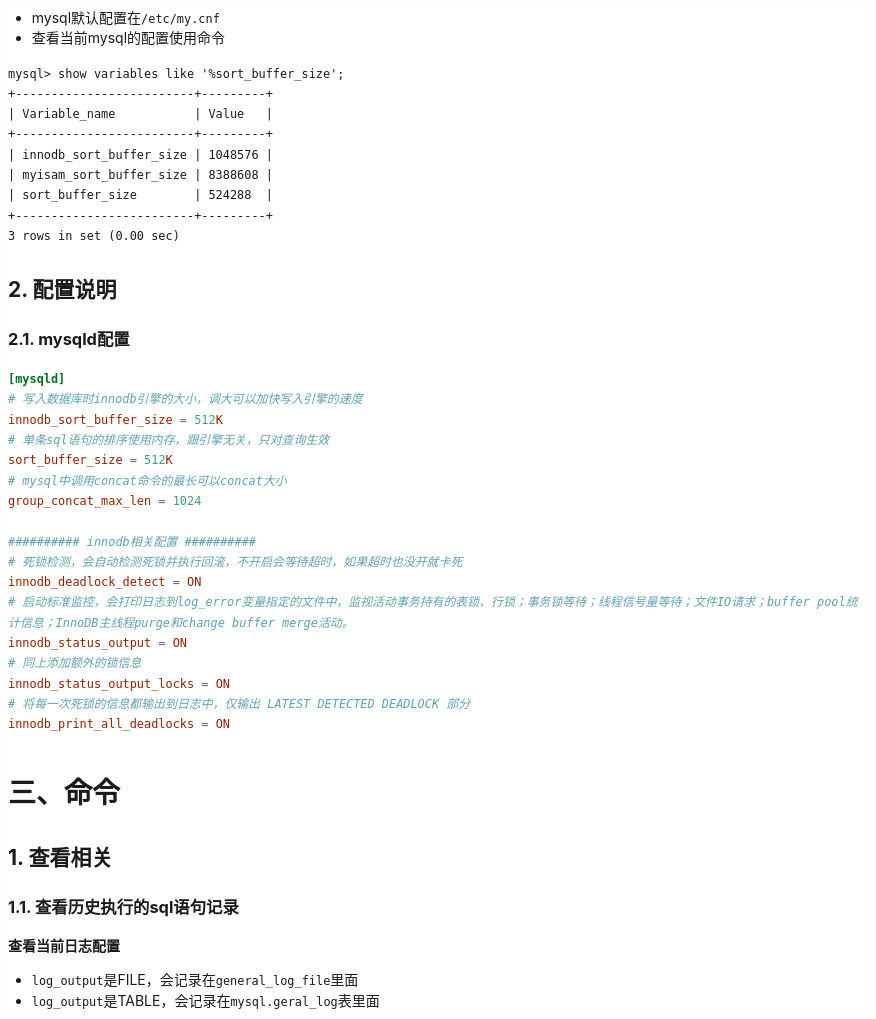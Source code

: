 - mysql默认配置在`/etc/my.cnf`
- 查看当前mysql的配置使用命令

```shell
mysql> show variables like '%sort_buffer_size';
+-------------------------+---------+
| Variable_name           | Value   |
+-------------------------+---------+
| innodb_sort_buffer_size | 1048576 |
| myisam_sort_buffer_size | 8388608 |
| sort_buffer_size        | 524288  |
+-------------------------+---------+
3 rows in set (0.00 sec)
```

## 2. 配置说明

### 2.1. mysqld配置

```conf
[mysqld]
# 写入数据库时innodb引擎的大小，调大可以加快写入引擎的速度
innodb_sort_buffer_size = 512K
# 单条sql语句的排序使用内存，跟引擎无关，只对查询生效
sort_buffer_size = 512K
# mysql中调用concat命令的最长可以concat大小
group_concat_max_len = 1024

########## innodb相关配置 ##########
# 死锁检测，会自动检测死锁并执行回滚，不开启会等待超时，如果超时也没开就卡死
innodb_deadlock_detect = ON
# 启动标准监控，会打印日志到log_error变量指定的文件中，监视活动事务持有的表锁、行锁；事务锁等待；线程信号量等待；文件IO请求；buffer pool统计信息；InnoDB主线程purge和change buffer merge活动。
innodb_status_output = ON
# 同上添加额外的锁信息
innodb_status_output_locks = ON
# 将每一次死锁的信息都输出到日志中，仅输出 LATEST DETECTED DEADLOCK 部分
innodb_print_all_deadlocks = ON
```

# 三、命令

## 1. 查看相关

### 1.1. 查看历史执行的sql语句记录

**查看当前日志配置**

- `log_output`是FILE，会记录在`general_log_file`里面
- `log_output`是TABLE，会记录在`mysql.geral_log`表里面
